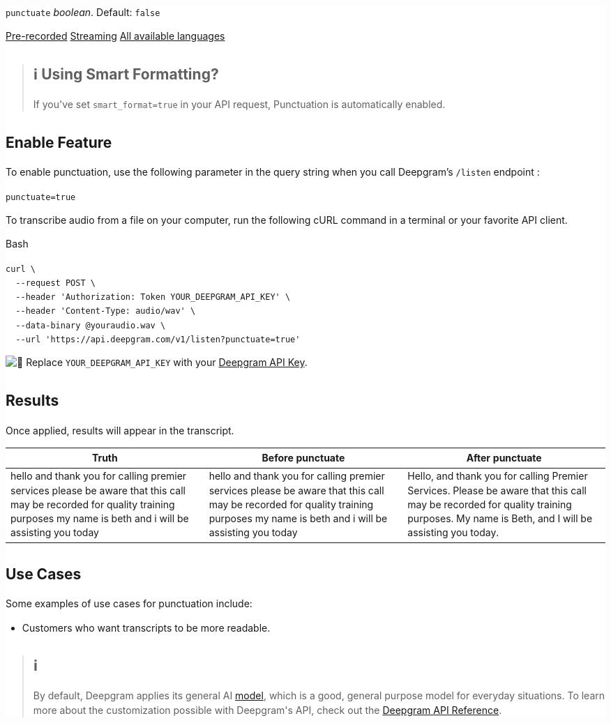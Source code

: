 
`punctuate` *boolean*. Default: `false`

[Pre-recorded](https://developers.deepgram.com/docs/getting-started-with-pre-recorded-audio) [Streaming](https://developers.deepgram.com/docs/getting-started-with-live-streaming-audio) [All available languages](https://developers.deepgram.com/docs/models-languages-overview)

> ## ℹ Using Smart Formatting?
>
> If you've set `smart_format=true` in your API request, Punctuation is automatically enabled.

## Enable Feature

To enable punctuation, use the following parameter in the query string when you call Deepgram’s `/listen` endpoint :

```
punctuate=true
```

To transcribe audio from a file on your computer, run the following cURL command in a terminal or your favorite API client.

Bash

```shell
curl \
  --request POST \
  --header 'Authorization: Token YOUR_DEEPGRAM_API_KEY' \
  --header 'Content-Type: audio/wav' \
  --data-binary @youraudio.wav \
  --url 'https://api.deepgram.com/v1/listen?punctuate=true'
```

![:eyes:](https://developers.deepgram.com/public/img/emojis/eyes.png) Replace `YOUR_DEEPGRAM_API_KEY` with your [Deepgram API Key](https://console.deepgram.com/signup?jump=keys).

## Results

Once applied, results will appear in the transcript.

| Truth                                                        | Before punctuate                                             | After punctuate                                              |
| ------------------------------------------------------------ | ------------------------------------------------------------ | ------------------------------------------------------------ |
| hello and thank you for calling premier services please be aware that this call may be recorded for quality training purposes my name is beth and i will be assisting you today | hello and thank you for calling premier services please be aware that this call may be recorded for quality training purposes my name is beth and i will be assisting you today | Hello, and thank you for calling Premier Services. Please be aware that this call may be recorded for quality training purposes. My name is Beth, and I will be assisting you today. |

## Use Cases

Some examples of use cases for punctuation include:

- Customers who want transcripts to be more readable.

> ## ℹ️
>
> By default, Deepgram applies its general AI [model](https://developers.deepgram.com/docs/model), which is a good, general purpose model for everyday situations. To learn more about the customization possible with Deepgram's API, check out the [Deepgram API Reference](https://developers.deepgram.com/reference/).
